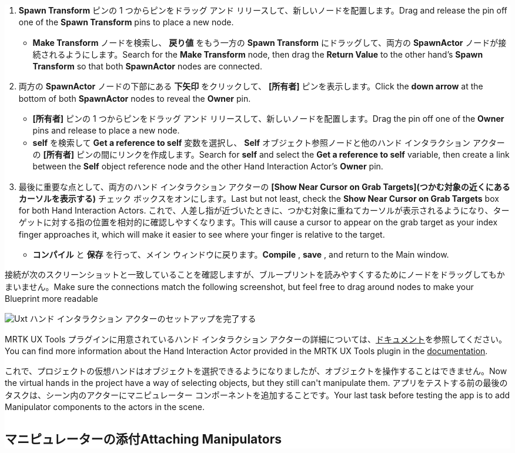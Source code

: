 1. <span data-ttu-id="b4ddb-144">**Spawn Transform** ピンの 1 つからピンをドラッグ アンド リリースして、新しいノードを配置します。</span><span class="sxs-lookup"><span data-stu-id="b4ddb-144">Drag and release the pin off one of the **Spawn Transform** pins to place a new node.</span></span> 
    * <span data-ttu-id="b4ddb-145">**Make Transform** ノードを検索し、 **戻り値** をもう一方の **Spawn Transform** にドラッグして、両方の **SpawnActor** ノードが接続されるようにします。</span><span class="sxs-lookup"><span data-stu-id="b4ddb-145">Search for the **Make Transform** node, then drag the **Return Value** to the other hand’s **Spawn Transform** so that both **SpawnActor** nodes are connected.</span></span> 

2.  <span data-ttu-id="b4ddb-146">両方の **SpawnActor** ノードの下部にある **下矢印** をクリックして、 **[所有者]** ピンを表示します。</span><span class="sxs-lookup"><span data-stu-id="b4ddb-146">Click the **down arrow** at the bottom of both **SpawnActor** nodes to reveal the **Owner** pin.</span></span>    
    * <span data-ttu-id="b4ddb-147">**[所有者]** ピンの 1 つからピンをドラッグ アンド リリースして、新しいノードを配置します。</span><span class="sxs-lookup"><span data-stu-id="b4ddb-147">Drag the pin off one of the **Owner** pins and release to place a new node.</span></span> 
    * <span data-ttu-id="b4ddb-148">**self** を検索して **Get a reference to self** 変数を選択し、 **Self**  オブジェクト参照ノードと他のハンド インタラクション アクターの **[所有者]** ピンの間にリンクを作成します。</span><span class="sxs-lookup"><span data-stu-id="b4ddb-148">Search for **self** and select the **Get a reference to self** variable, then create a link between the **Self** object reference node and the other Hand Interaction Actor’s **Owner** pin.</span></span> 
3. <span data-ttu-id="b4ddb-149">最後に重要な点として、両方のハンド インタラクション アクターの **[Show Near Cursor on Grab Targets]\(つかむ対象の近くにあるカーソルを表示する\)** チェック ボックスをオンにします。</span><span class="sxs-lookup"><span data-stu-id="b4ddb-149">Last but not least, check the **Show Near Cursor on Grab Targets** box for both Hand Interaction Actors.</span></span> <span data-ttu-id="b4ddb-150">これで、人差し指が近づいたときに、つかむ対象に重ねてカーソルが表示されるようになり、ターゲットに対する指の位置を相対的に確認しやすくなります。</span><span class="sxs-lookup"><span data-stu-id="b4ddb-150">This will cause a cursor to appear on the grab target as your index finger approaches it, which will make it easier to see where your finger is relative to the target.</span></span>
    * <span data-ttu-id="b4ddb-151">**コンパイル** と **保存** を行って、メイン ウィンドウに戻ります。</span><span class="sxs-lookup"><span data-stu-id="b4ddb-151">**Compile** , **save** , and return to the Main window.</span></span> 

<span data-ttu-id="b4ddb-152">接続が次のスクリーンショットと一致していることを確認しますが、ブループリントを読みやすくするためにノードをドラッグしてもかまいません。</span><span class="sxs-lookup"><span data-stu-id="b4ddb-152">Make sure the connections match the following screenshot, but feel free to drag around nodes to make your Blueprint more readable</span></span>

![Uxt ハンド インタラクション アクターのセットアップを完了する](images/unreal-uxt/4-fingerptrs.PNG) 

<span data-ttu-id="b4ddb-154">MRTK UX Tools プラグインに用意されているハンド インタラクション アクターの詳細については、[ドキュメント](https://microsoft.github.io/MixedReality-UXTools-Unreal/version/public/0.9.x/Docs/HandInteraction.html)を参照してください。</span><span class="sxs-lookup"><span data-stu-id="b4ddb-154">You can find more information about the Hand Interaction Actor provided in the MRTK UX Tools plugin in the [documentation](https://microsoft.github.io/MixedReality-UXTools-Unreal/version/public/0.9.x/Docs/HandInteraction.html).</span></span>

<span data-ttu-id="b4ddb-155">これで、プロジェクトの仮想ハンドはオブジェクトを選択できるようになりましたが、オブジェクトを操作することはできません。</span><span class="sxs-lookup"><span data-stu-id="b4ddb-155">Now the virtual hands in the project have a way of selecting objects, but they still can't manipulate them.</span></span> <span data-ttu-id="b4ddb-156">アプリをテストする前の最後のタスクは、シーン内のアクターにマニピュレーター コンポーネントを追加することです。</span><span class="sxs-lookup"><span data-stu-id="b4ddb-156">Your last task before testing the app is to add Manipulator components to the actors in the scene.</span></span>

## <a name="attaching-manipulators"></a><span data-ttu-id="b4ddb-157">マニピュレーターの添付</span><span class="sxs-lookup"><span data-stu-id="b4ddb-157">Attaching Manipulators</span></span>
